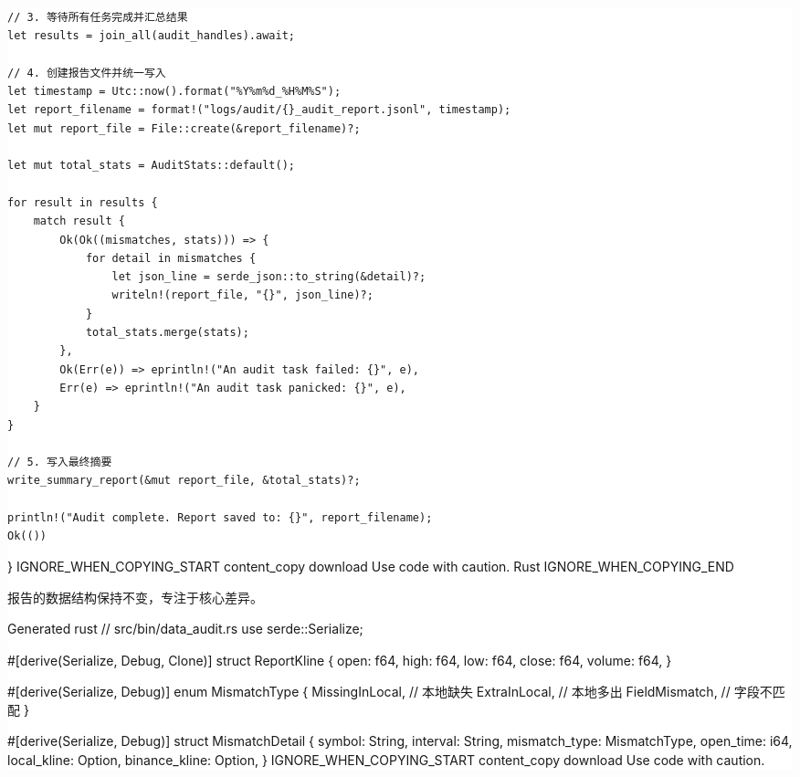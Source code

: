     // 3. 等待所有任务完成并汇总结果
    let results = join_all(audit_handles).await;

    // 4. 创建报告文件并统一写入
    let timestamp = Utc::now().format("%Y%m%d_%H%M%S");
    let report_filename = format!("logs/audit/{}_audit_report.jsonl", timestamp);
    let mut report_file = File::create(&report_filename)?;
    
    let mut total_stats = AuditStats::default();

    for result in results {
        match result {
            Ok(Ok((mismatches, stats))) => {
                for detail in mismatches {
                    let json_line = serde_json::to_string(&detail)?;
                    writeln!(report_file, "{}", json_line)?;
                }
                total_stats.merge(stats);
            },
            Ok(Err(e)) => eprintln!("An audit task failed: {}", e),
            Err(e) => eprintln!("An audit task panicked: {}", e),
        }
    }

    // 5. 写入最终摘要
    write_summary_report(&mut report_file, &total_stats)?;
    
    println!("Audit complete. Report saved to: {}", report_filename);
    Ok(())
}
IGNORE_WHEN_COPYING_START
content_copy
download
Use code with caution.
Rust
IGNORE_WHEN_COPYING_END

报告的数据结构保持不变，专注于核心差异。

Generated rust
// src/bin/data_audit.rs
use serde::Serialize;

#[derive(Serialize, Debug, Clone)]
struct ReportKline {
    open: f64, high: f64, low: f64, close: f64, volume: f64,
}

#[derive(Serialize, Debug)]
enum MismatchType {
    MissingInLocal, // 本地缺失
    ExtraInLocal,   // 本地多出
    FieldMismatch,  // 字段不匹配
}

#[derive(Serialize, Debug)]
struct MismatchDetail {
    symbol: String,
    interval: String,
    mismatch_type: MismatchType,
    open_time: i64,
    local_kline: Option<ReportKline>,
    binance_kline: Option<ReportKline>,
}
IGNORE_WHEN_COPYING_START
content_copy
download
Use code with caution.